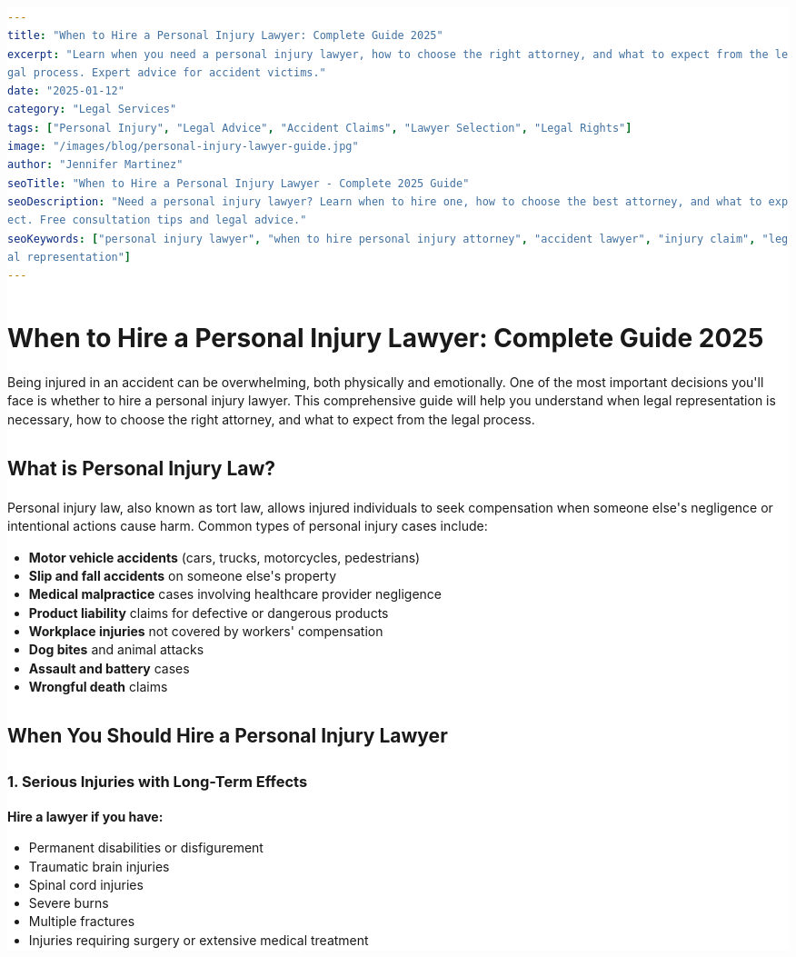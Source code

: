 ```yaml
---
title: "When to Hire a Personal Injury Lawyer: Complete Guide 2025"
excerpt: "Learn when you need a personal injury lawyer, how to choose the right attorney, and what to expect from the legal process. Expert advice for accident victims."
date: "2025-01-12"
category: "Legal Services"
tags: ["Personal Injury", "Legal Advice", "Accident Claims", "Lawyer Selection", "Legal Rights"]
image: "/images/blog/personal-injury-lawyer-guide.jpg"
author: "Jennifer Martinez"
seoTitle: "When to Hire a Personal Injury Lawyer - Complete 2025 Guide"
seoDescription: "Need a personal injury lawyer? Learn when to hire one, how to choose the best attorney, and what to expect. Free consultation tips and legal advice."
seoKeywords: ["personal injury lawyer", "when to hire personal injury attorney", "accident lawyer", "injury claim", "legal representation"]
---
```


# When to Hire a Personal Injury Lawyer: Complete Guide 2025

Being injured in an accident can be overwhelming, both physically and emotionally. One of the most important decisions you'll face is whether to hire a personal injury lawyer. This comprehensive guide will help you understand when legal representation is necessary, how to choose the right attorney, and what to expect from the legal process.

## What is Personal Injury Law?

Personal injury law, also known as tort law, allows injured individuals to seek compensation when someone else's negligence or intentional actions cause harm. Common types of personal injury cases include:

- **Motor vehicle accidents** (cars, trucks, motorcycles, pedestrians)
- **Slip and fall accidents** on someone else's property
- **Medical malpractice** cases involving healthcare provider negligence
- **Product liability** claims for defective or dangerous products
- **Workplace injuries** not covered by workers' compensation
- **Dog bites** and animal attacks
- **Assault and battery** cases
- **Wrongful death** claims

## When You Should Hire a Personal Injury Lawyer

### 1. Serious Injuries with Long-Term Effects

**Hire a lawyer if you have:**
- Permanent disabilities or disfigurement
- Traumatic brain injuries
- Spinal cord injuries
- Severe burns
- Multiple fractures
- Injuries requiring surgery or extensive medical treatment
